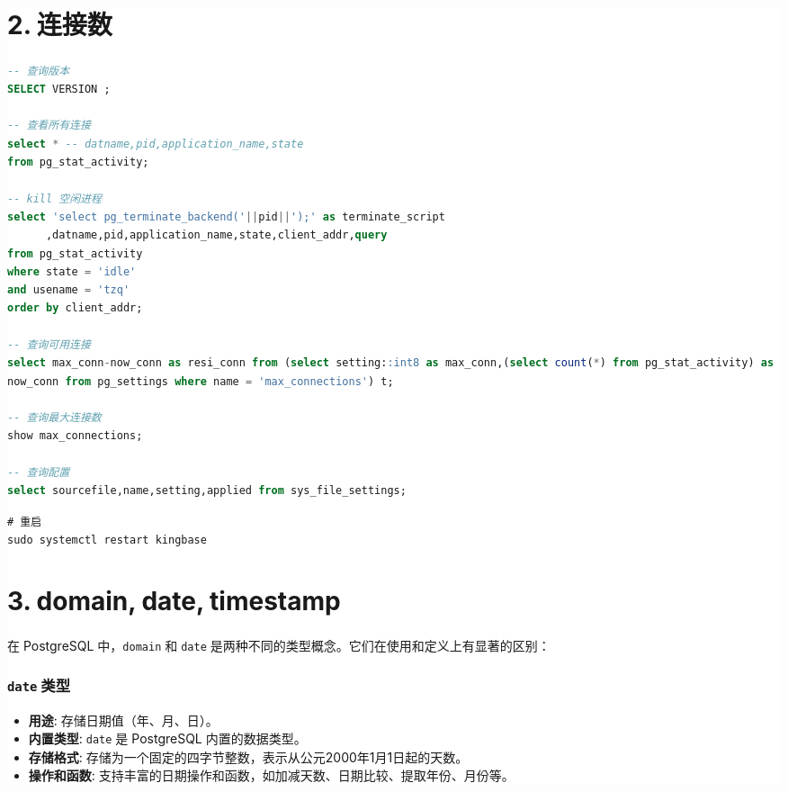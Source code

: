 



# 2. 连接数



```sql
-- 查询版本
SELECT VERSION ;

-- 查看所有连接
select * -- datname,pid,application_name,state 
from pg_stat_activity;

-- kill 空闲进程
select 'select pg_terminate_backend('||pid||');' as terminate_script
      ,datname,pid,application_name,state,client_addr,query
from pg_stat_activity
where state = 'idle'
and usename = 'tzq'
order by client_addr;

-- 查询可用连接
select max_conn-now_conn as resi_conn from (select setting::int8 as max_conn,(select count(*) from pg_stat_activity) as now_conn from pg_settings where name = 'max_connections') t;

-- 查询最大连接数
show max_connections;

-- 查询配置
select sourcefile,name,setting,applied from sys_file_settings;
```



```shell
# 重启
sudo systemctl restart kingbase
```





# 3. domain, date, timestamp

在 PostgreSQL 中，`domain` 和 `date` 是两种不同的类型概念。它们在使用和定义上有显著的区别：

### `date` 类型

- **用途**: 存储日期值（年、月、日）。
- **内置类型**: `date` 是 PostgreSQL 内置的数据类型。
- **存储格式**: 存储为一个固定的四字节整数，表示从公元2000年1月1日起的天数。
- **操作和函数**: 支持丰富的日期操作和函数，如加减天数、日期比较、提取年份、月份等。
